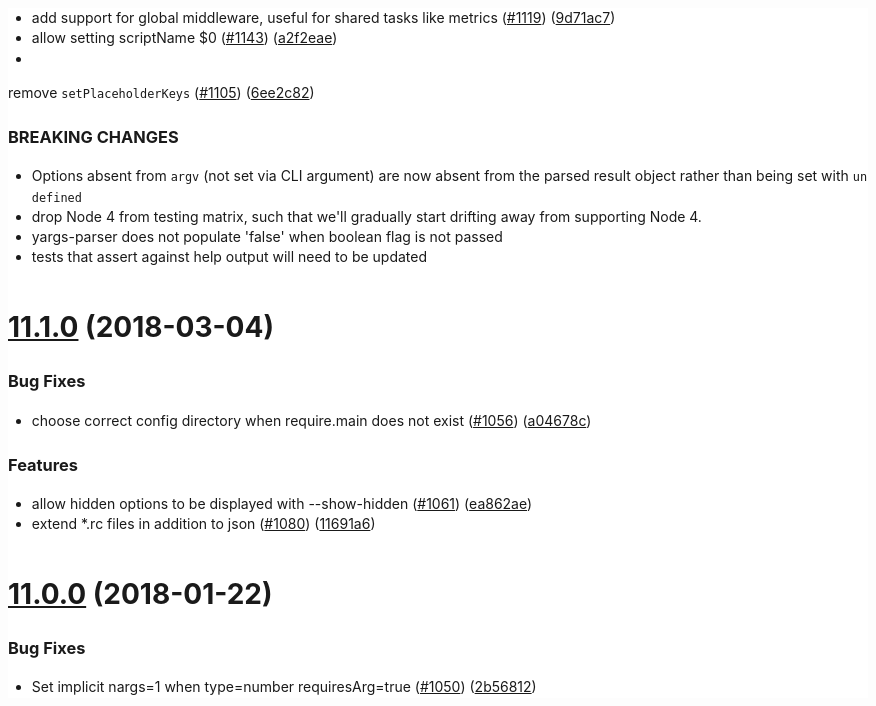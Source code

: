 * add support for global middleware, useful for shared tasks like
  metrics ([#1119](https://github.com/yargs/yargs/issues/1119)) ([9d71ac7](https://github.com/yargs/yargs/commit/9d71ac7))
* allow setting scriptName
  $0 ([#1143](https://github.com/yargs/yargs/issues/1143)) ([a2f2eae](https://github.com/yargs/yargs/commit/a2f2eae))
*
remove `setPlaceholderKeys` ([#1105](https://github.com/yargs/yargs/issues/1105)) ([6ee2c82](https://github.com/yargs/yargs/commit/6ee2c82))

### BREAKING CHANGES

* Options absent from `argv` (not set via CLI argument) are now absent from the parsed result object rather than being
  set with `undefined`
* drop Node 4 from testing matrix, such that we'll gradually start drifting away from supporting Node 4.
* yargs-parser does not populate 'false' when boolean flag is not passed
* tests that assert against help output will need to be updated

<a name="11.1.0"></a>

# [11.1.0](https://github.com/yargs/yargs/compare/v11.0.0...v11.1.0) (2018-03-04)

### Bug Fixes

* choose correct config directory when require.main does not
  exist ([#1056](https://github.com/yargs/yargs/issues/1056)) ([a04678c](https://github.com/yargs/yargs/commit/a04678c))

### Features

* allow hidden options to be displayed with
  --show-hidden ([#1061](https://github.com/yargs/yargs/issues/1061)) ([ea862ae](https://github.com/yargs/yargs/commit/ea862ae))
* extend *.rc files in addition to
  json ([#1080](https://github.com/yargs/yargs/issues/1080)) ([11691a6](https://github.com/yargs/yargs/commit/11691a6))

<a name="11.0.0"></a>

# [11.0.0](https://github.com/yargs/yargs/compare/v10.1.2...v11.0.0) (2018-01-22)

### Bug Fixes

* Set implicit nargs=1 when type=number
  requiresArg=true ([#1050](https://github.com/yargs/yargs/issues/1050)) ([2b56812](https://github.com/yargs/yargs/commit/2b56812))
